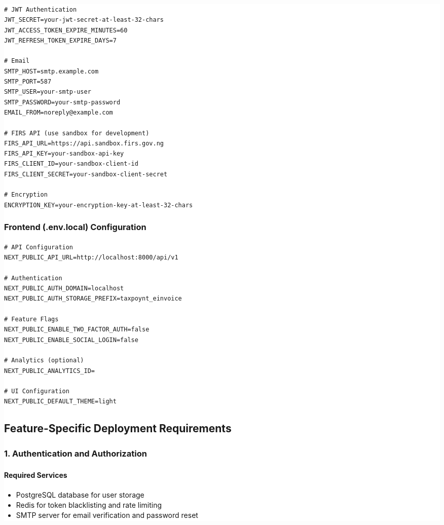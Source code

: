 ```
# JWT Authentication
JWT_SECRET=your-jwt-secret-at-least-32-chars
JWT_ACCESS_TOKEN_EXPIRE_MINUTES=60
JWT_REFRESH_TOKEN_EXPIRE_DAYS=7

# Email
SMTP_HOST=smtp.example.com
SMTP_PORT=587
SMTP_USER=your-smtp-user
SMTP_PASSWORD=your-smtp-password
EMAIL_FROM=noreply@example.com

# FIRS API (use sandbox for development)
FIRS_API_URL=https://api.sandbox.firs.gov.ng
FIRS_API_KEY=your-sandbox-api-key
FIRS_CLIENT_ID=your-sandbox-client-id
FIRS_CLIENT_SECRET=your-sandbox-client-secret

# Encryption
ENCRYPTION_KEY=your-encryption-key-at-least-32-chars
```

### Frontend (.env.local) Configuration

```
# API Configuration
NEXT_PUBLIC_API_URL=http://localhost:8000/api/v1

# Authentication
NEXT_PUBLIC_AUTH_DOMAIN=localhost
NEXT_PUBLIC_AUTH_STORAGE_PREFIX=taxpoynt_einvoice

# Feature Flags
NEXT_PUBLIC_ENABLE_TWO_FACTOR_AUTH=false
NEXT_PUBLIC_ENABLE_SOCIAL_LOGIN=false

# Analytics (optional)
NEXT_PUBLIC_ANALYTICS_ID=

# UI Configuration
NEXT_PUBLIC_DEFAULT_THEME=light
```

## Feature-Specific Deployment Requirements

### 1. Authentication and Authorization

#### Required Services
- PostgreSQL database for user storage
- Redis for token blacklisting and rate limiting
- SMTP server for email verification and password reset
